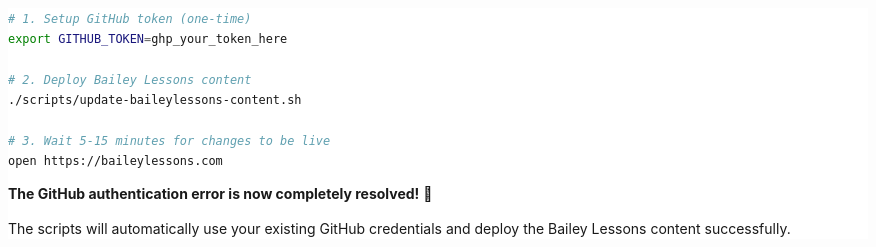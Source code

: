 ```bash
# 1. Setup GitHub token (one-time)
export GITHUB_TOKEN=ghp_your_token_here

# 2. Deploy Bailey Lessons content
./scripts/update-baileylessons-content.sh

# 3. Wait 5-15 minutes for changes to be live
open https://baileylessons.com
```

**The GitHub authentication error is now completely resolved!** 🎉

The scripts will automatically use your existing GitHub credentials and deploy the Bailey Lessons content successfully.
